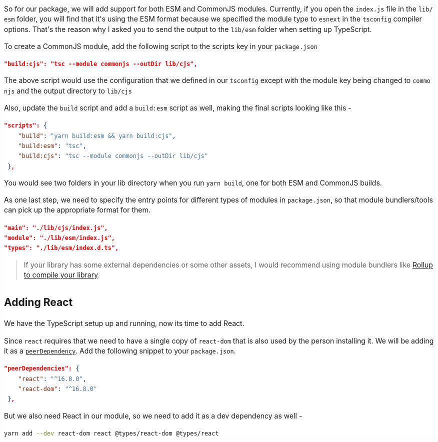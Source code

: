 So for our package, we will add support for both ESM and CommonJS modules. Currently, if you open the `index.js` file in the `lib/esm` folder, you will find that it's using the ESM format because we specified the module type to `esnext` in the `tsconfig` compiler options. That's the reason why I asked you to send the output to the `lib/esm` folder when setting up TypeScript.

To create a CommonJS module, add the following script to the scripts key in your `package.json`

```json
"build:cjs": "tsc --module commonjs --outDir lib/cjs",
```

The above script would use the configuration that we defined in our `tsconfig` except with the module key being changed to `commonjs` and the output directory to `lib/cjs` 

Also, update the `build` script and add a `build:esm` script as well, making the final scripts looking like this -

```json
"scripts": {
    "build": "yarn build:esm && yarn build:cjs",
    "build:esm": "tsc",
    "build:cjs": "tsc --module commonjs --outDir lib/cjs"
 },
```

You would see two folders in your lib directory when you run `yarn build`, one for both ESM and CommonJS builds.

As one last step, we need to specify the entry points for different types of modules in `package.json`, so that module bundlers/tools can pick up the appropriate format for them.

```json
"main": "./lib/cjs/index.js",
"module": "./lib/esm/index.js",
"types": "./lib/esm/index.d.ts",
```

> If your library has some external dependencies or some other assets, I would recommend using module bundlers like [Rollup to compile your library](https://hackernoon.com/building-and-publishing-a-module-with-typescript-and-rollup-js-faa778c85396).

<h2 id="adding-react">Adding React</h2>

We have the TypeScript setup up and running, now its time to add React.

Since `react` requires that we need to have a single copy of `react-dom` that is also used by the person installing it. We will be adding it as a [`peerDependency`](https://flaviocopes.com/npm-peer-dependencies/). Add the following snippet to your `package.json`.

```json
"peerDependencies": {
    "react": "^16.8.0",
    "react-dom": "^16.8.0"
 },
```

But we also need React in our module, so we need to add it as a dev dependency as well -

```bash
yarn add --dev react-dom react @types/react-dom @types/react
```
